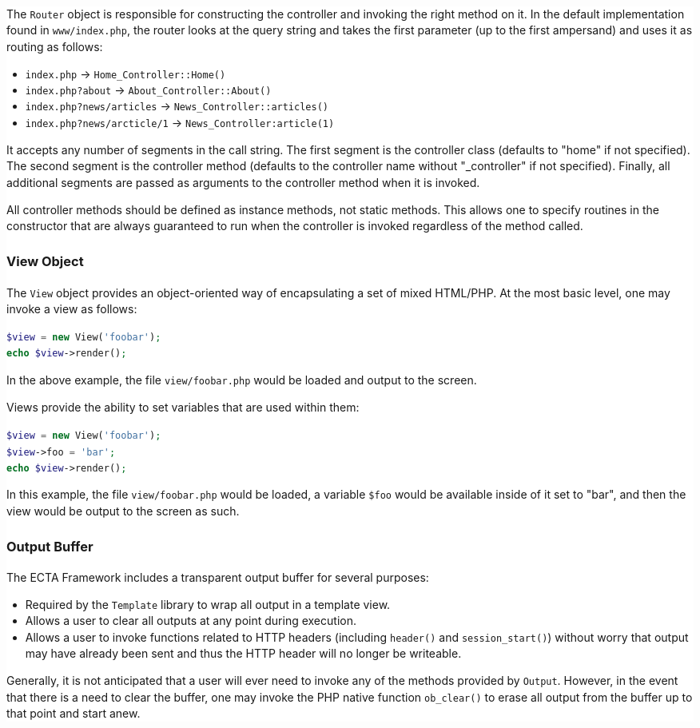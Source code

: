 The `Router` object is responsible for constructing the controller and invoking
the right method on it. In the default implementation found in `www/index.php`,
the router looks at the query string and takes the first parameter (up to the
first ampersand) and uses it as routing as follows:

* `index.php` -> `Home_Controller::Home()`
* `index.php?about` -> `About_Controller::About()`
* `index.php?news/articles` -> `News_Controller::articles()`
* `index.php?news/arcticle/1` -> `News_Controller:article(1)`

It accepts any number of segments in the call string. The first segment is
the controller class (defaults to "home" if not specified). The second segment
is the controller method (defaults to the controller name without "_controller"
if not specified). Finally, all additional segments are passed as arguments to
the controller method when it is invoked.

All controller methods should be defined as instance methods, not static 
methods. This allows one to specify routines in the constructor that are always 
guaranteed to run when the controller is invoked regardless of the method 
called.

### View Object

The `View` object provides an object-oriented way of encapsulating a set of 
mixed HTML/PHP. At the most basic level, one may invoke a view as follows:

```php
$view = new View('foobar');
echo $view->render();
```

In the above example, the file `view/foobar.php` would be loaded and output to
the screen. 

Views provide the ability to set variables that are used within them:

```php
$view = new View('foobar');
$view->foo = 'bar';
echo $view->render();
```

In this example, the file `view/foobar.php` would be loaded, a variable `$foo` 
would be available inside of it set to "bar", and then the view would be output
to the screen as such.

### Output Buffer

The ECTA Framework includes a transparent output buffer for several purposes:

* Required by the `Template` library to wrap all output in a template view.
* Allows a user to clear all outputs at any point during execution.
* Allows a user to invoke functions related to HTTP headers (including `header()` 
and `session_start()`) without worry that output may have already been sent and
thus the HTTP header will no longer be writeable.

Generally, it is not anticipated that a user will ever need to invoke any of
the methods provided by `Output`. However, in the event that there is a need to
clear the buffer, one may invoke the PHP native function `ob_clear()` to erase 
all output from the buffer up to that point and start anew.
